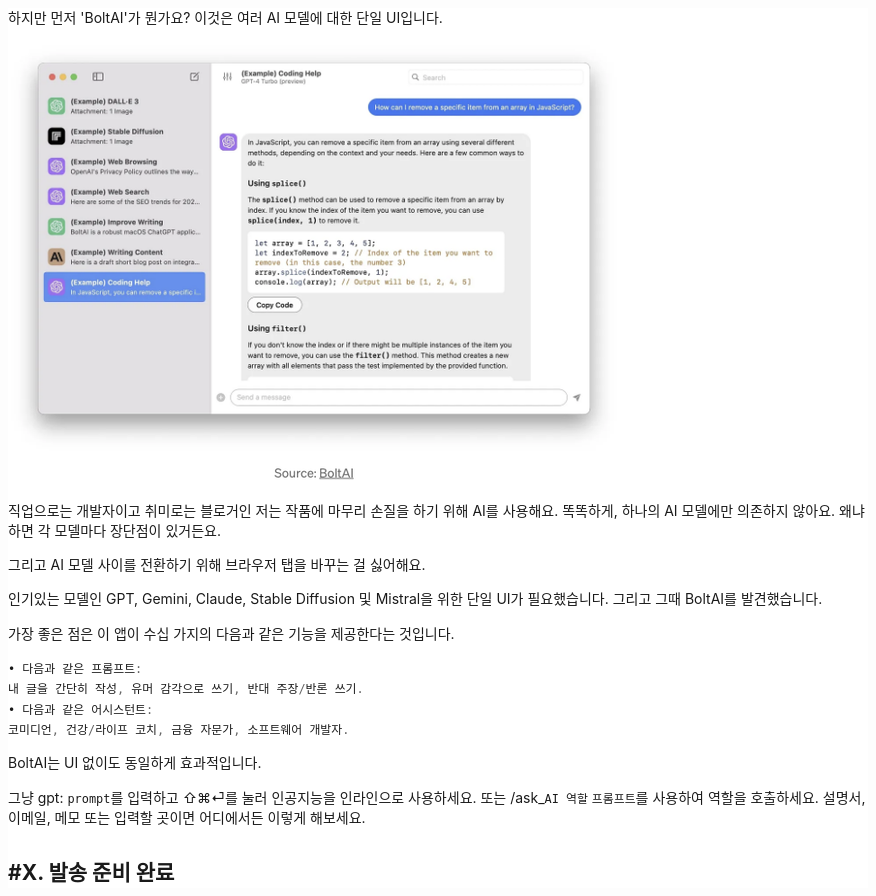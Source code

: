 <div class="content-ad"></div>

하지만 먼저 'BoltAI'가 뭔가요?
이것은 여러 AI 모델에 대한 단일 UI입니다.

![image](/assets/img/2024-06-19-The12exceptionalmacOSappsthatwillturnyouintoaProductivityGenius_2.png)

직업으로는 개발자이고 취미로는 블로거인 저는 작품에 마무리 손질을 하기 위해 AI를 사용해요. 똑똑하게, 하나의 AI 모델에만 의존하지 않아요. 왜냐하면 각 모델마다 장단점이 있거든요.

그리고 AI 모델 사이를 전환하기 위해 브라우저 탭을 바꾸는 걸 싫어해요.

<div class="content-ad"></div>

인기있는 모델인 GPT, Gemini, Claude, Stable Diffusion 및 Mistral을 위한 단일 UI가 필요했습니다. 그리고 그때 BoltAI를 발견했습니다.

가장 좋은 점은 이 앱이 수십 가지의 다음과 같은 기능을 제공한다는 것입니다.

```js
• 다음과 같은 프롬프트:
내 글을 간단히 작성, 유머 감각으로 쓰기, 반대 주장/반론 쓰기.
• 다음과 같은 어시스턴트:
코미디언, 건강/라이프 코치, 금융 자문가, 소프트웨어 개발자.
```

BoltAI는 UI 없이도 동일하게 효과적입니다.

<div class="content-ad"></div>

그냥 gpt: `prompt`를 입력하고 ⇧⌘⏎를 눌러 인공지능을 인라인으로 사용하세요. 또는 /ask_`AI 역할` `프롬프트`를 사용하여 역할을 호출하세요. 설명서, 이메일, 메모 또는 입력할 곳이면 어디에서든 이렇게 해보세요.

## #X. 발송 준비 완료
